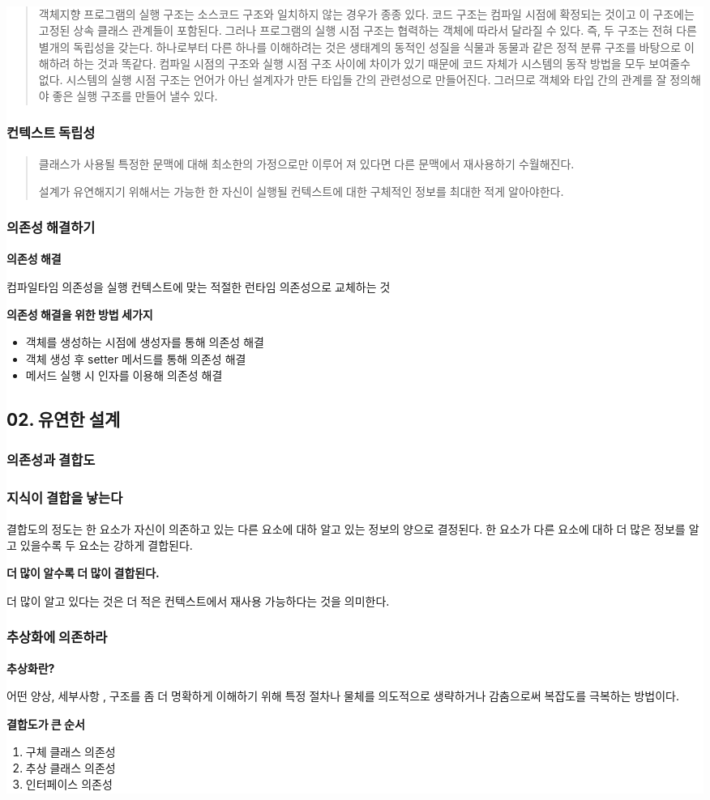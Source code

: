 

>객체지향 프로그램의 실행 구조는 소스코드 구조와 일치하지 않는 경우가 종종 있다. 코드 구조는 컴파일 시점에 확정되는 것이고 이 구조에는 고정된 상속 클래스 관계들이 포함된다. 그러나 프로그램의 실행 시점 구조는 협력하는 객체에 따라서 달라질 수 있다. 즉, 두 구조는 전혀 다른 별개의 독립성을 갖는다. 하나로부터 다른 하나를 이해하려는 것은 생태계의 동적인 성질을 식물과 동물과 같은 정적 분류 구조를 바탕으로 이해하려 하는 것과 똑같다. 컴파일 시점의 구조와 실행 시점 구조 사이에 차이가 있기 때문에 코드 자체가 시스템의 동작 방법을 모두 보여줄수 없다. 시스템의 실행 시점 구조는 언어가 아닌 설계자가 만든 타입들 간의 관련성으로 만들어진다. 그러므로 객체와 타입 간의 관계를 잘 정의해야 좋은 실행 구조를 만들어 낼수 있다.

### 컨텍스트 독립성

> 클래스가 사용될 특정한 문맥에 대해 최소한의 가정으로만 이루어 져 있다면 다른 문맥에서 재사용하기 수월해진다. 
>
> 설계가 유연해지기 위해서는 가능한 한 자신이 실행될 컨텍스트에 대한 구체적인 정보를 최대한 적게 알아야한다.



### 의존성 해결하기

**의존성 해결**

컴파일타임 의존성을 실행 컨텍스트에 맞는 적절한 런타임 의존성으로 교체하는 것



**의존성 해결을 위한 방법 세가지**

* 객체를 생성하는 시점에 생성자를 통해 의존성 해결
* 객체 생성 후 setter 메서드를 통해 의존성 해결
* 메서드 실행 시 인자를 이용해 의존성 해결



## 02. 유연한 설계

### 의존성과 결합도



### 지식이 결합을 낳는다

결합도의 정도는 한 요소가 자신이 의존하고 있는 다른 요소에 대하 알고 있는 정보의 양으로 결정된다. 한 요소가 다른 요소에 대하 더 많은 정보를 알고 있을수록 두 요소는 강하게 결합된다. 



**더 많이 알수록 더 많이 결합된다.**

더 많이 알고 있다는 것은 더 적은 컨텍스트에서 재사용 가능하다는 것을 의미한다.



### 추상화에 의존하라

**추상화란?**

어떤 양상, 세부사항 , 구조를 좀 더 명확하게 이해하기 위해 특정 절차나 물체를 의도적으로 생략하거나 감춤으로써 복잡도를 극복하는 방법이다. 



**결합도가 큰 순서**

1. 구체 클래스 의존성
2. 추상 클래스 의존성
3. 인터페이스 의존성
